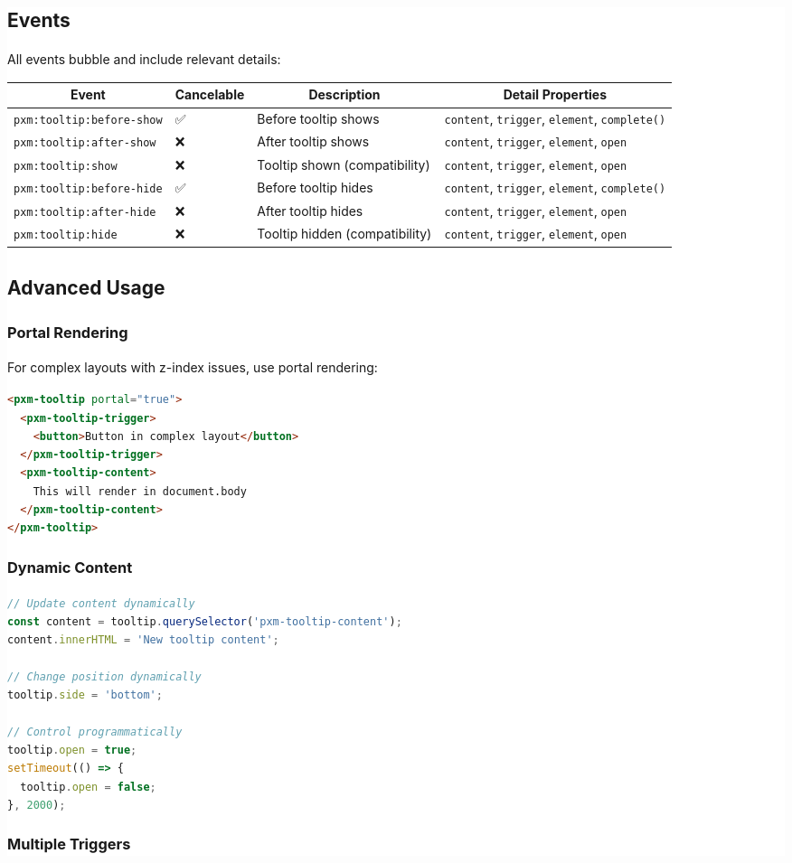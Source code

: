 ## Events

All events bubble and include relevant details:

| Event | Cancelable | Description | Detail Properties |
|-------|------------|-------------|-------------------|
| `pxm:tooltip:before-show` | ✅ | Before tooltip shows | `content`, `trigger`, `element`, `complete()` |
| `pxm:tooltip:after-show` | ❌ | After tooltip shows | `content`, `trigger`, `element`, `open` |
| `pxm:tooltip:show` | ❌ | Tooltip shown (compatibility) | `content`, `trigger`, `element`, `open` |
| `pxm:tooltip:before-hide` | ✅ | Before tooltip hides | `content`, `trigger`, `element`, `complete()` |
| `pxm:tooltip:after-hide` | ❌ | After tooltip hides | `content`, `trigger`, `element`, `open` |
| `pxm:tooltip:hide` | ❌ | Tooltip hidden (compatibility) | `content`, `trigger`, `element`, `open` |

## Advanced Usage

### Portal Rendering

For complex layouts with z-index issues, use portal rendering:

```html
<pxm-tooltip portal="true">
  <pxm-tooltip-trigger>
    <button>Button in complex layout</button>
  </pxm-tooltip-trigger>
  <pxm-tooltip-content>
    This will render in document.body
  </pxm-tooltip-content>
</pxm-tooltip>
```

### Dynamic Content

```javascript
// Update content dynamically
const content = tooltip.querySelector('pxm-tooltip-content');
content.innerHTML = 'New tooltip content';

// Change position dynamically
tooltip.side = 'bottom';

// Control programmatically
tooltip.open = true;
setTimeout(() => {
  tooltip.open = false;
}, 2000);
```

### Multiple Triggers
